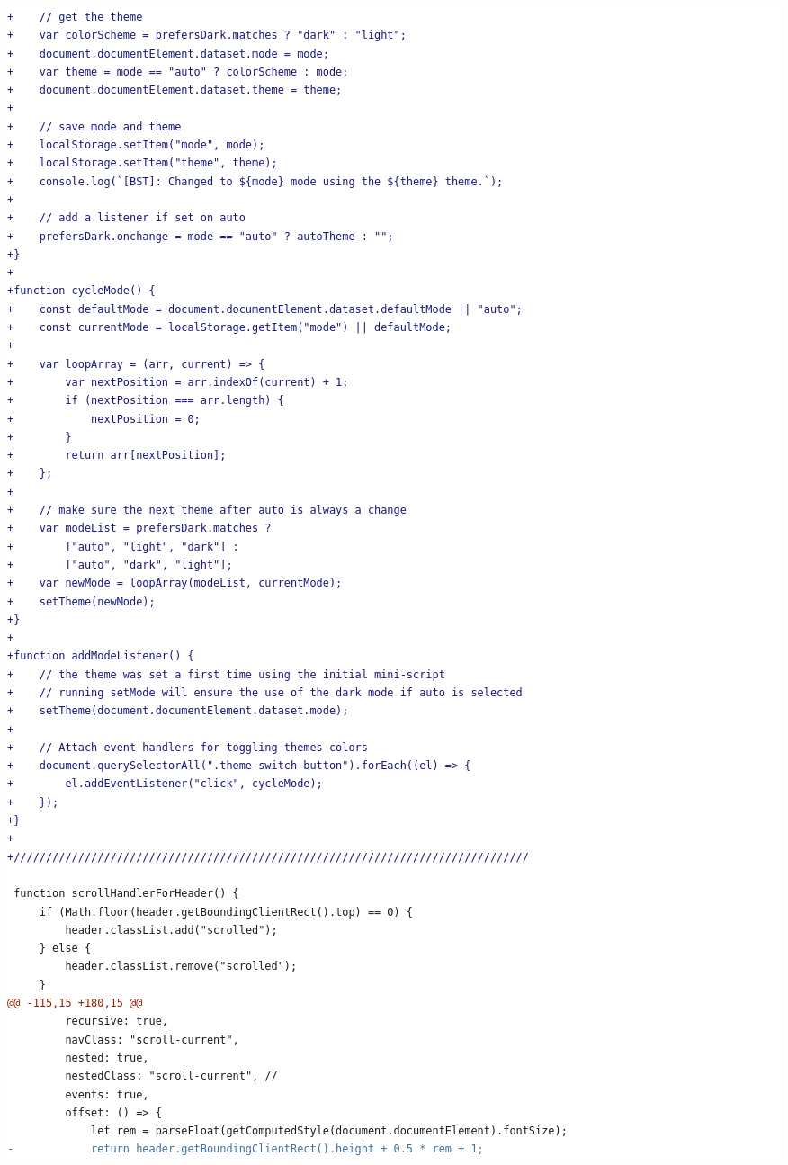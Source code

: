 ```diff
+    // get the theme
+    var colorScheme = prefersDark.matches ? "dark" : "light";
+    document.documentElement.dataset.mode = mode;
+    var theme = mode == "auto" ? colorScheme : mode;
+    document.documentElement.dataset.theme = theme;
+
+    // save mode and theme
+    localStorage.setItem("mode", mode);
+    localStorage.setItem("theme", theme);
+    console.log(`[BST]: Changed to ${mode} mode using the ${theme} theme.`);
+
+    // add a listener if set on auto
+    prefersDark.onchange = mode == "auto" ? autoTheme : "";
+}
+
+function cycleMode() {
+    const defaultMode = document.documentElement.dataset.defaultMode || "auto";
+    const currentMode = localStorage.getItem("mode") || defaultMode;
+
+    var loopArray = (arr, current) => {
+        var nextPosition = arr.indexOf(current) + 1;
+        if (nextPosition === arr.length) {
+            nextPosition = 0;
+        }
+        return arr[nextPosition];
+    };
+
+    // make sure the next theme after auto is always a change
+    var modeList = prefersDark.matches ?
+        ["auto", "light", "dark"] :
+        ["auto", "dark", "light"];
+    var newMode = loopArray(modeList, currentMode);
+    setTheme(newMode);
+}
+
+function addModeListener() {
+    // the theme was set a first time using the initial mini-script
+    // running setMode will ensure the use of the dark mode if auto is selected
+    setTheme(document.documentElement.dataset.mode);
+
+    // Attach event handlers for toggling themes colors
+    document.querySelectorAll(".theme-switch-button").forEach((el) => {
+        el.addEventListener("click", cycleMode);
+    });
+}
+
+////////////////////////////////////////////////////////////////////////////////
 
 function scrollHandlerForHeader() {
     if (Math.floor(header.getBoundingClientRect().top) == 0) {
         header.classList.add("scrolled");
     } else {
         header.classList.remove("scrolled");
     }
@@ -115,15 +180,15 @@
         recursive: true,
         navClass: "scroll-current",
         nested: true,
         nestedClass: "scroll-current", //
         events: true,
         offset: () => {
             let rem = parseFloat(getComputedStyle(document.documentElement).fontSize);
-            return header.getBoundingClientRect().height + 0.5 * rem + 1;
```